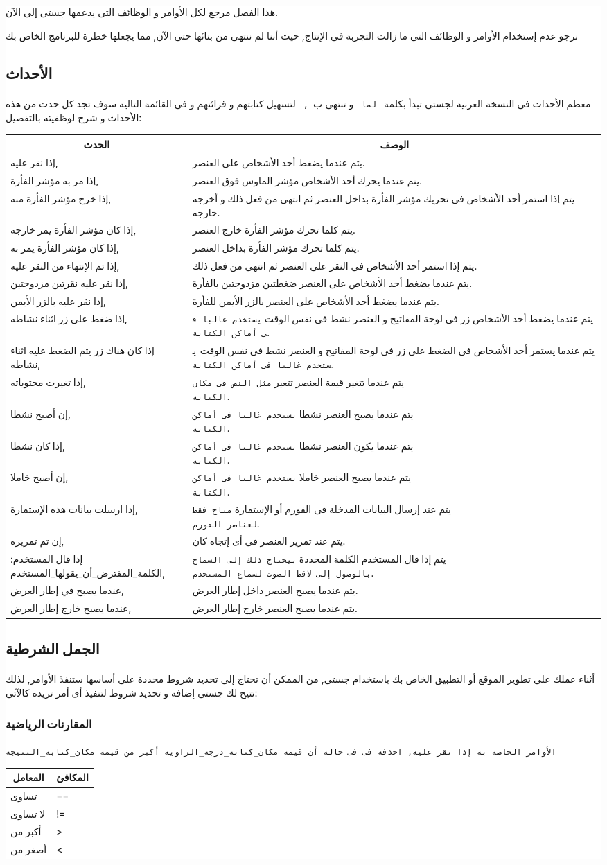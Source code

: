 هذا الفصل مرجع لكل الأوامر و الوظائف التى يدعمها جستى إلى اﻵن.

<aside class="warning">نرجو عدم إستخدام الأوامر و الوظائف التى ما زالت التجربة فى اﻹنتاج, حيث أننا لم ننتهى من بنائها حتى اﻵن, مما يجعلها خطرة للبرنامج الخاص بك</aside>

## الأحداث
معظم الأحداث فى النسخة العربية لجستى تبدأ بكلمة <code> لما </code> و تنتهى ب<code> , </code> لتسهيل كتابتهم و قرائتهم و فى القائمة التالية سوف تجد كل حدث من هذه الأحداث و شرح لوظفيته بالتفصيل:

الحدث | الوصف
----- | -----
إذا نقر عليه, | يتم عندما يضغط أحد الأشخاص على العنصر.
إذا مر به مؤشر الفأرة, | يتم عندما يحرك أحد الأشخاص مؤشر الماوس فوق العنصر.
إذا خرج مؤشر الفأرة منه, | يتم إذا استمر أحد الأشخاص فى تحريك مؤشر الفأرة بداخل العنصر ثم انتهى من فعل ذلك و أخرجه خارجه.
إذا كان مؤشر الفأرة يمر خارجه, | يتم كلما تحرك مؤشر الفأرة خارج العنصر.
إذا كان مؤشر الفأرة يمر به, | يتم كلما تحرك مؤشر الفأرة بداخل العنصر.
إذا تم الإنتهاء من النقر عليه, | يتم إذا استمر أحد الأشخاص فى النقر على العنصر ثم انتهى من فعل ذلك.
إذا نقر عليه نقرتين مزدوجتين, | يتم عندما يضغط أحد الأشخاص على العنصر ضغطتين مزدوجتين بالفأرة.
إذا نقر عليه بالزر الأيمن, | يتم عندما يضغط أحد الأشخاص على العنصر بالزر الأيمن للفأرة.
إذا ضغط على زر اثناء نشاطه, | يتم عندما يضغط أحد الأشخاص زر فى لوحة المفاتيح و العنصر نشط فى نفس الوقت <code>يستخدم غالبا فى أماكن الكتابة</code>.
إذا كان هناك زر يتم الضغط عليه اثناء نشاطه, | يتم عندما يستمر أحد الأشخاص فى الضغط على زر فى لوحة المفاتيح و العنصر نشط فى نفس الوقت <code>يستخدم غالبا فى أماكن الكتابة</code>.
إذا تغيرت محتوياته, | يتم عندما تتغير قيمة العنصر تتغير <code>مثل النص فى مكان الكتابة</code>.
إن أصبح نشطا, | يتم عندما يصبح العنصر نشطا <code>يستخدم غالبا فى أماكن الكتابة</code>.
إذا كان نشطا, | يتم عندما يكون العنصر نشطا <code>يستخدم غالبا فى أماكن الكتابة</code>.
إن أصبح خاملا, | يتم عندما يصبح العنصر خاملا <code>يستخدم غالبا فى أماكن الكتابة</code>.
إذا ارسلت بيانات هذه الإستمارة, | يتم عند إرسال البيانات المدخلة فى الفورم أو الإستمارة <code>متاح فقط لعناصر الفورم</code>.
إن تم تمريره, | يتم عند تمرير العنصر فى أى إتجاه كان.
إذا قال المستخدم: الكلمة_المفترض_أن_يقولها_المستخدم, | يتم إذا قال المستخدم الكلمة المحددة  <code>بيحتاج ذلك إلى السماح بالوصول إلى لاقط الصوت لسماع المستخدم</code>.
عندما يصبح في إطار العرض, | يتم عندما يصبح العنصر داخل إطار العرض.
عندما يصبح خارج إطار العرض, | يتم عندما يصبح العنصر خارج إطار العرض.

## الجمل الشرطية

أثناء عملك على تطوير الموقع أو التطبيق الخاص بك باستخدام جستى, من الممكن أن تحتاج إلى تحديد شروط محددة على أساسها ستنفذ اﻷوامر, لذلك تتيح لك جستى إضافة و تحديد شروط لتنفيذ أى أمر تريده كاﻵتى:

### المقارنات الرياضية
```javascript
الأوامر الخاصة به إذا نقر عليه, احذفه فى فى حالة أن قيمة مكان_كتابة_درجة_الزاوية أكبر من قيمة مكان_كتابة_النتيجة
```

المعامل | المكافئ
------- | -------
تساوى | ==
لا تساوى | !=
أكبر من | >
أصغر من | <
